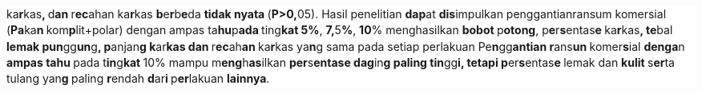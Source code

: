 </span><span class="font6">ka</span><span class="font6" style="font-weight:bold;">r</span><span class="font6">kas</span><span class="font6" style="font-weight:bold;">, </span><span class="font6">d</span><span class="font6" style="font-weight:bold;">an </span><span class="font6">r</span><span class="font6" style="font-weight:bold;">ec</span><span class="font6">ahan ka</span><span class="font6" style="font-weight:bold;">r</span><span class="font6">kas </span><span class="font6" style="font-weight:bold;">b</span><span class="font6">e</span><span class="font6" style="font-weight:bold;">r</span><span class="font6">b</span><span class="font6" style="font-weight:bold;">e</span><span class="font6">da </span><span class="font6" style="font-weight:bold;">tidak nyata </span><span class="font6">(</span><span class="font6" style="font-weight:bold;">P&gt;0,</span><span class="font6">05). Hasil penelitian </span><span class="font6" style="font-weight:bold;">dap</span><span class="font6">at </span><span class="font6" style="font-weight:bold;">dis</span><span class="font6">impulkan penggantianransum komersial (</span><span class="font6" style="font-weight:bold;">Pa</span><span class="font6">ka</span><span class="font6" style="font-weight:bold;">n </span><span class="font6">kom</span><span class="font6" style="font-weight:bold;">p</span><span class="font6">lit+polar) dengan ampas ta</span><span class="font6" style="font-weight:bold;">hu</span><span class="font6">p</span><span class="font6" style="font-weight:bold;">ada </span><span class="font6">ting</span><span class="font6" style="font-weight:bold;">kat 5%</span><span class="font6">, </span><span class="font6" style="font-weight:bold;">7,</span><span class="font6">5</span><span class="font6" style="font-weight:bold;">%</span><span class="font6">, </span><span class="font6" style="font-weight:bold;">10</span><span class="font6">% menghasilkan </span><span class="font6" style="font-weight:bold;">bobot </span><span class="font6">p</span><span class="font6" style="font-weight:bold;">otong</span><span class="font6">, p</span><span class="font6" style="font-weight:bold;">e</span><span class="font6">r</span><span class="font6" style="font-weight:bold;">s</span><span class="font6">entas</span><span class="font6" style="font-weight:bold;">e </span><span class="font6">ka</span><span class="font6" style="font-weight:bold;">r</span><span class="font6">kas</span><span class="font6" style="font-weight:bold;">, te</span><span class="font6">bal </span><span class="font6" style="font-weight:bold;">lemak pun</span><span class="font6">gg</span><span class="font6" style="font-weight:bold;">un</span><span class="font6">g</span><span class="font6" style="font-weight:bold;">, p</span><span class="font6">anjan</span><span class="font6" style="font-weight:bold;">g k</span><span class="font6">ar</span><span class="font6" style="font-weight:bold;">kas dan </span><span class="font6">r</span><span class="font6" style="font-weight:bold;">ec</span><span class="font6">ah</span><span class="font6" style="font-weight:bold;">an </span><span class="font6">ka</span><span class="font6" style="font-weight:bold;">r</span><span class="font6">kas ya</span><span class="font6" style="font-weight:bold;">n</span><span class="font6">g sama pada setiap perlakuan Pe</span><span class="font6" style="font-weight:bold;">n</span><span class="font6">gg</span><span class="font6" style="font-weight:bold;">antian r</span><span class="font6">ans</span><span class="font6" style="font-weight:bold;">un </span><span class="font6">komer</span><span class="font6" style="font-weight:bold;">s</span><span class="font6">ial </span><span class="font6" style="font-weight:bold;">denga</span><span class="font6">n </span><span class="font6" style="font-weight:bold;">ampas tahu </span><span class="font6">pada t</span><span class="font6" style="font-weight:bold;">in</span><span class="font6">g</span><span class="font6" style="font-weight:bold;">kat </span><span class="font6">10% mampu m</span><span class="font6" style="font-weight:bold;">eng</span><span class="font6">h</span><span class="font6" style="font-weight:bold;">as</span><span class="font6">ilkan </span><span class="font6" style="font-weight:bold;">per</span><span class="font6">s</span><span class="font6" style="font-weight:bold;">entase dag</span><span class="font6">in</span><span class="font6" style="font-weight:bold;">g paling tin</span><span class="font6">gg</span><span class="font6" style="font-weight:bold;">i, tetapi p</span><span class="font6">er</span><span class="font6" style="font-weight:bold;">s</span><span class="font6">entas</span><span class="font6" style="font-weight:bold;">e </span><span class="font6">lemak dan </span><span class="font6" style="font-weight:bold;">kulit </span><span class="font6">s</span><span class="font6" style="font-weight:bold;">er</span><span class="font6">ta tulang yan</span><span class="font6" style="font-weight:bold;">g </span><span class="font6">paling </span><span class="font6" style="font-weight:bold;">r</span><span class="font6">endah </span><span class="font6" style="font-weight:bold;">d</span><span class="font6">ar</span><span class="font6" style="font-weight:bold;">i </span><span class="font6">p</span><span class="font6" style="font-weight:bold;">er</span><span class="font6">lakuan </span><span class="font6" style="font-weight:bold;">lainnya</span><span class="font6">.</span></p>